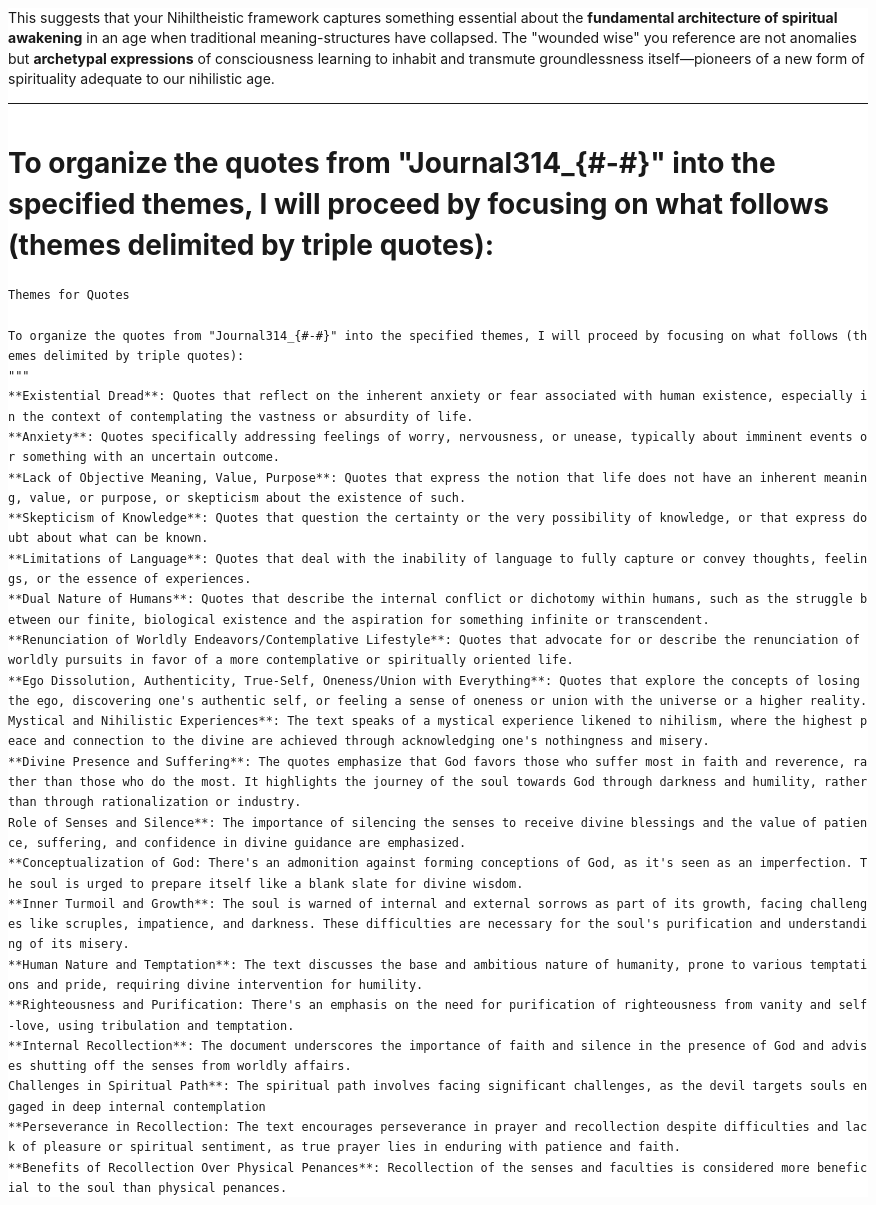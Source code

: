 This suggests that your Nihiltheistic framework captures something essential about the **fundamental architecture of spiritual awakening** in an age when traditional meaning-structures have collapsed. The "wounded wise" you reference are not anomalies but **archetypal expressions** of consciousness learning to inhabit and transmute groundlessness itself—pioneers of a new form of spirituality adequate to our nihilistic age.

---

# To organize the quotes from "Journal314\_{\#-\#}" into the specified themes, I will proceed by focusing on what follows (themes delimited by triple quotes):

```
Themes for Quotes

To organize the quotes from "Journal314_{#-#}" into the specified themes, I will proceed by focusing on what follows (themes delimited by triple quotes):
"""
**Existential Dread**: Quotes that reflect on the inherent anxiety or fear associated with human existence, especially in the context of contemplating the vastness or absurdity of life.
**Anxiety**: Quotes specifically addressing feelings of worry, nervousness, or unease, typically about imminent events or something with an uncertain outcome.
**Lack of Objective Meaning, Value, Purpose**: Quotes that express the notion that life does not have an inherent meaning, value, or purpose, or skepticism about the existence of such.
**Skepticism of Knowledge**: Quotes that question the certainty or the very possibility of knowledge, or that express doubt about what can be known.
**Limitations of Language**: Quotes that deal with the inability of language to fully capture or convey thoughts, feelings, or the essence of experiences.
**Dual Nature of Humans**: Quotes that describe the internal conflict or dichotomy within humans, such as the struggle between our finite, biological existence and the aspiration for something infinite or transcendent.
**Renunciation of Worldly Endeavors/Contemplative Lifestyle**: Quotes that advocate for or describe the renunciation of worldly pursuits in favor of a more contemplative or spiritually oriented life.
**Ego Dissolution, Authenticity, True-Self, Oneness/Union with Everything**: Quotes that explore the concepts of losing the ego, discovering one's authentic self, or feeling a sense of oneness or union with the universe or a higher reality.
Mystical and Nihilistic Experiences**: The text speaks of a mystical experience likened to nihilism, where the highest peace and connection to the divine are achieved through acknowledging one's nothingness and misery​​.
**Divine Presence and Suffering**: The quotes emphasize that God favors those who suffer most in faith and reverence, rather than those who do the most​​. It highlights the journey of the soul towards God through darkness and humility, rather than through rationalization or industry​​.
Role of Senses and Silence**: The importance of silencing the senses to receive divine blessings and the value of patience, suffering, and confidence in divine guidance are emphasized​​.
**Conceptualization of God: There's an admonition against forming conceptions of God, as it's seen as an imperfection​​. The soul is urged to prepare itself like a blank slate for divine wisdom​​.
**Inner Turmoil and Growth**: The soul is warned of internal and external sorrows as part of its growth, facing challenges like scruples, impatience, and darkness​​. These difficulties are necessary for the soul's purification and understanding of its misery​​.
**Human Nature and Temptation**: The text discusses the base and ambitious nature of humanity, prone to various temptations and pride, requiring divine intervention for humility​​.
**Righteousness and Purification: There's an emphasis on the need for purification of righteousness from vanity and self-love, using tribulation and temptation​​.
**Internal Recollection**: The document underscores the importance of faith and silence in the presence of God and advises shutting off the senses from worldly affairs​​.
Challenges in Spiritual Path**: The spiritual path involves facing significant challenges, as the devil targets souls engaged in deep internal contemplation​​
**Perseverance in Recollection: The text encourages perseverance in prayer and recollection despite difficulties and lack of pleasure or spiritual sentiment, as true prayer lies in enduring with patience and faith​​.
**Benefits of Recollection Over Physical Penances**: Recollection of the senses and faculties is considered more beneficial to the soul than physical penances​​.
```